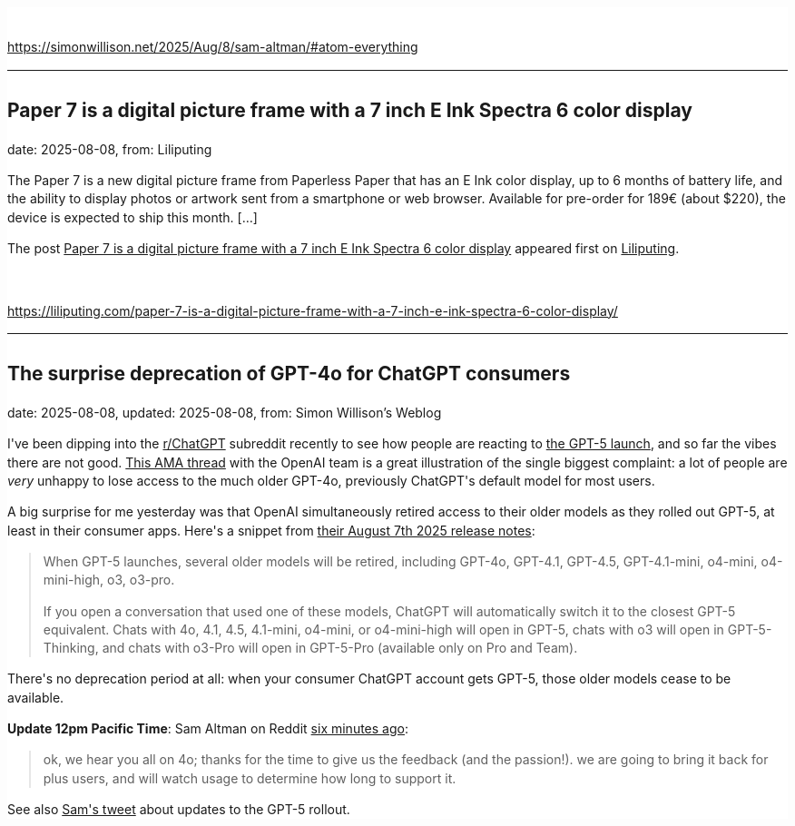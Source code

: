 <br> 

<https://simonwillison.net/2025/Aug/8/sam-altman/#atom-everything>

---

## Paper 7 is a digital picture frame with a 7 inch E Ink Spectra 6 color display

date: 2025-08-08, from: Liliputing

<p>The Paper 7 is a new digital picture frame from Paperless Paper that has an E Ink color display, up to 6 months of battery life, and the ability to display photos or artwork sent from a smartphone or web browser. Available for pre-order for 189€ (about $220), the device is expected to ship this month. [&#8230;]</p>
<p>The post <a href="https://liliputing.com/paper-7-is-a-digital-picture-frame-with-a-7-inch-e-ink-spectra-6-color-display/">Paper 7 is a digital picture frame with a 7 inch E Ink Spectra 6 color display</a> appeared first on <a href="https://liliputing.com">Liliputing</a>.</p>
 

<br> 

<https://liliputing.com/paper-7-is-a-digital-picture-frame-with-a-7-inch-e-ink-spectra-6-color-display/>

---

## The surprise deprecation of GPT-4o for ChatGPT consumers

date: 2025-08-08, updated: 2025-08-08, from: Simon Willison’s Weblog

<p>I've been dipping into the <a href="https://reddit.com/r/chatgpt">r/ChatGPT</a> subreddit recently to see how people are reacting to <a href="https://simonwillison.net/2025/Aug/7/gpt-5/">the GPT-5 launch</a>, and so far the vibes there are not good. <a href="https://www.reddit.com/r/ChatGPT/comments/1mkae1l/gpt5_ama_with_openais_sam_altman_and_some_of_the/">This AMA thread</a> with the OpenAI team is a great illustration of the single biggest complaint: a lot of people are <em>very</em> unhappy to lose access to the much older GPT-4o, previously ChatGPT's default model for most users.</p>
<p>A big surprise for me yesterday was that OpenAI simultaneously retired access to their older models as they rolled out GPT-5, at least in their consumer apps. Here's a snippet from <a href="https://help.openai.com/en/articles/6825453-chatgpt-release-notes">their August 7th 2025 release notes</a>:</p>
<blockquote>
<p>When GPT-5 launches, several older models will be retired, including GPT-4o, GPT-4.1, GPT-4.5, GPT-4.1-mini, o4-mini, o4-mini-high, o3, o3-pro.</p>
<p>If you open a conversation that used one of these models, ChatGPT will automatically switch it to the closest GPT-5 equivalent. Chats with 4o, 4.1, 4.5, 4.1-mini, o4-mini, or o4-mini-high will open in GPT-5, chats with o3 will open in GPT-5-Thinking, and chats with o3-Pro will open in GPT-5-Pro (available only on Pro and Team).</p>
</blockquote>
<p>There's no deprecation period at all: when your consumer ChatGPT account gets GPT-5, those older models cease to be available.</p>

<p id="sama"><strong>Update 12pm Pacific Time</strong>: Sam Altman on Reddit <a href="https://www.reddit.com/r/ChatGPT/comments/1mkae1l/comment/n7nelhh/">six minutes ago</a>:</p>
<blockquote>
<p>ok, we hear you all on 4o; thanks for the time to give us the feedback (and the passion!). we are going to bring it back for plus users, and will watch usage to determine how long to support it.</p>
</blockquote>
<p>See also <a href="https://x.com/sama/status/1953893841381273969">Sam's tweet</a> about updates to the GPT-5 rollout.</p>
